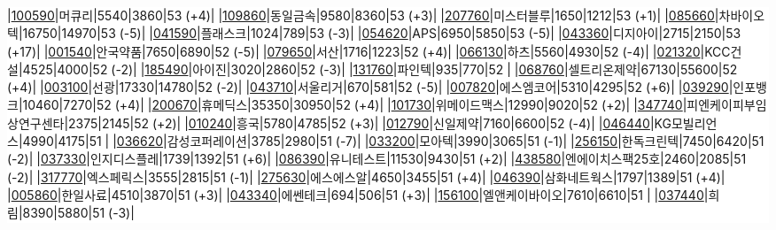 |[100590](https://finance.daum.net/quotes/A100590)|머큐리|5540|3860|53 (+4)|
|[109860](https://finance.daum.net/quotes/A109860)|동일금속|9580|8360|53 (+3)|
|[207760](https://finance.daum.net/quotes/A207760)|미스터블루|1650|1212|53 (+1)|
|[085660](https://finance.daum.net/quotes/A085660)|차바이오텍|16750|14970|53 (-5)|
|[041590](https://finance.daum.net/quotes/A041590)|플래스크|1024|789|53 (-3)|
|[054620](https://finance.daum.net/quotes/A054620)|APS|6950|5850|53 (-5)|
|[043360](https://finance.daum.net/quotes/A043360)|디지아이|2715|2150|53 (+17)|
|[001540](https://finance.daum.net/quotes/A001540)|안국약품|7650|6890|52 (-5)|
|[079650](https://finance.daum.net/quotes/A079650)|서산|1716|1223|52 (+4)|
|[066130](https://finance.daum.net/quotes/A066130)|하츠|5560|4930|52 (-4)|
|[021320](https://finance.daum.net/quotes/A021320)|KCC건설|4525|4000|52 (-2)|
|[185490](https://finance.daum.net/quotes/A185490)|아이진|3020|2860|52 (-3)|
|[131760](https://finance.daum.net/quotes/A131760)|파인텍|935|770|52 |
|[068760](https://finance.daum.net/quotes/A068760)|셀트리온제약|67130|55600|52 (+4)|
|[003100](https://finance.daum.net/quotes/A003100)|선광|17330|14780|52 (-2)|
|[043710](https://finance.daum.net/quotes/A043710)|서울리거|670|581|52 (-5)|
|[007820](https://finance.daum.net/quotes/A007820)|에스엠코어|5310|4295|52 (+6)|
|[039290](https://finance.daum.net/quotes/A039290)|인포뱅크|10460|7270|52 (+4)|
|[200670](https://finance.daum.net/quotes/A200670)|휴메딕스|35350|30950|52 (+4)|
|[101730](https://finance.daum.net/quotes/A101730)|위메이드맥스|12990|9020|52 (+2)|
|[347740](https://finance.daum.net/quotes/A347740)|피엔케이피부임상연구센타|2375|2145|52 (+2)|
|[010240](https://finance.daum.net/quotes/A010240)|흥국|5780|4785|52 (+3)|
|[012790](https://finance.daum.net/quotes/A012790)|신일제약|7160|6600|52 (-4)|
|[046440](https://finance.daum.net/quotes/A046440)|KG모빌리언스|4990|4175|51 |
|[036620](https://finance.daum.net/quotes/A036620)|감성코퍼레이션|3785|2980|51 (-7)|
|[033200](https://finance.daum.net/quotes/A033200)|모아텍|3990|3065|51 (-1)|
|[256150](https://finance.daum.net/quotes/A256150)|한독크린텍|7450|6420|51 (-2)|
|[037330](https://finance.daum.net/quotes/A037330)|인지디스플레|1739|1392|51 (+6)|
|[086390](https://finance.daum.net/quotes/A086390)|유니테스트|11530|9430|51 (+2)|
|[438580](https://finance.daum.net/quotes/A438580)|엔에이치스팩25호|2460|2085|51 (-2)|
|[317770](https://finance.daum.net/quotes/A317770)|엑스페릭스|3555|2815|51 (-1)|
|[275630](https://finance.daum.net/quotes/A275630)|에스에스알|4650|3455|51 (+4)|
|[046390](https://finance.daum.net/quotes/A046390)|삼화네트웍스|1797|1389|51 (+4)|
|[005860](https://finance.daum.net/quotes/A005860)|한일사료|4510|3870|51 (+3)|
|[043340](https://finance.daum.net/quotes/A043340)|에쎈테크|694|506|51 (+3)|
|[156100](https://finance.daum.net/quotes/A156100)|엘앤케이바이오|7610|6610|51 |
|[037440](https://finance.daum.net/quotes/A037440)|희림|8390|5880|51 (-3)|